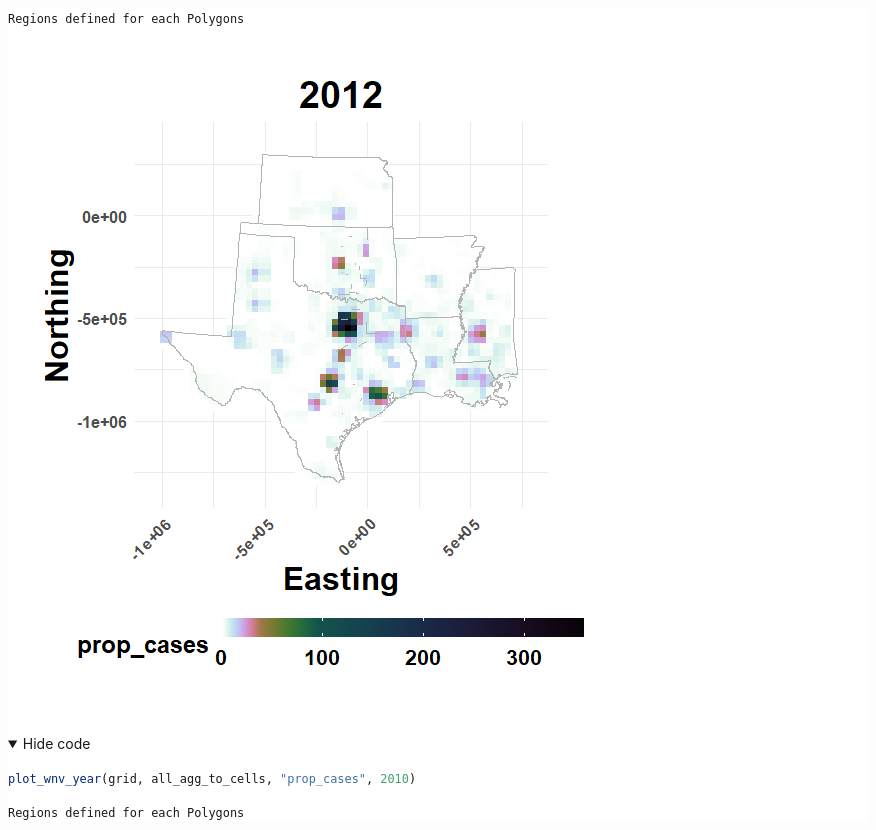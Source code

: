 </details>

    Regions defined for each Polygons

![](download_preprocessing_overview_files/figure-commonmark/unnamed-chunk-15-1.png)

<details open>
<summary>Hide code</summary>

``` r
plot_wnv_year(grid, all_agg_to_cells, "prop_cases", 2010)
```

</details>

    Regions defined for each Polygons
